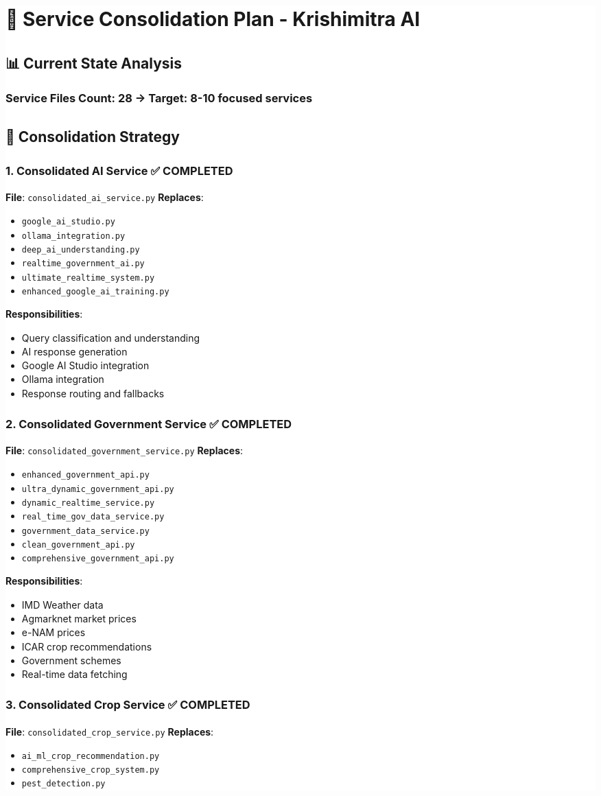 # 🔧 Service Consolidation Plan - Krishimitra AI

## 📊 Current State Analysis

### Service Files Count: 28 → Target: 8-10 focused services

## 🎯 Consolidation Strategy

### 1. **Consolidated AI Service** ✅ COMPLETED
**File**: `consolidated_ai_service.py`
**Replaces**:
- `google_ai_studio.py`
- `ollama_integration.py` 
- `deep_ai_understanding.py`
- `realtime_government_ai.py`
- `ultimate_realtime_system.py`
- `enhanced_google_ai_training.py`

**Responsibilities**:
- Query classification and understanding
- AI response generation
- Google AI Studio integration
- Ollama integration
- Response routing and fallbacks

### 2. **Consolidated Government Service** ✅ COMPLETED
**File**: `consolidated_government_service.py`
**Replaces**:
- `enhanced_government_api.py`
- `ultra_dynamic_government_api.py`
- `dynamic_realtime_service.py`
- `real_time_gov_data_service.py`
- `government_data_service.py`
- `clean_government_api.py`
- `comprehensive_government_api.py`

**Responsibilities**:
- IMD Weather data
- Agmarknet market prices
- e-NAM prices
- ICAR crop recommendations
- Government schemes
- Real-time data fetching

### 3. **Consolidated Crop Service** ✅ COMPLETED
**File**: `consolidated_crop_service.py`
**Replaces**:
- `ai_ml_crop_recommendation.py`
- `comprehensive_crop_system.py`
- `pest_detection.py`
